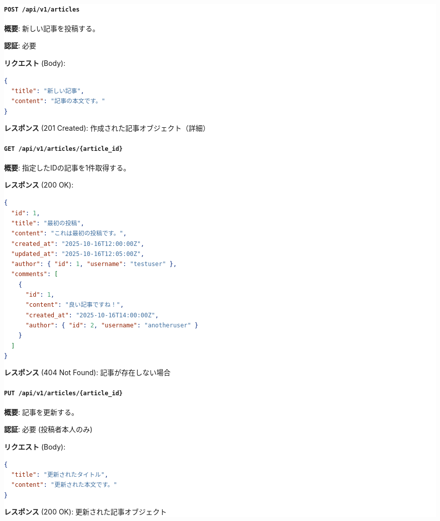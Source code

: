 #### `POST /api/v1/articles`

**概要**: 新しい記事を投稿する。

**認証**: 必要

**リクエスト** (Body):
```json
{
  "title": "新しい記事",
  "content": "記事の本文です。"
}
```

**レスポンス** (201 Created): 作成された記事オブジェクト（詳細）

#### `GET /api/v1/articles/{article_id}`

**概要**: 指定したIDの記事を1件取得する。

**レスポンス** (200 OK):
```json
{
  "id": 1,
  "title": "最初の投稿",
  "content": "これは最初の投稿です。",
  "created_at": "2025-10-16T12:00:00Z",
  "updated_at": "2025-10-16T12:05:00Z",
  "author": { "id": 1, "username": "testuser" },
  "comments": [
    {
      "id": 1,
      "content": "良い記事ですね！",
      "created_at": "2025-10-16T14:00:00Z",
      "author": { "id": 2, "username": "anotheruser" }
    }
  ]
}
```

**レスポンス** (404 Not Found): 記事が存在しない場合

#### `PUT /api/v1/articles/{article_id}`

**概要**: 記事を更新する。

**認証**: 必要 (投稿者本人のみ)

**リクエスト** (Body):
```json
{
  "title": "更新されたタイトル",
  "content": "更新された本文です。"
}
```

**レスポンス** (200 OK): 更新された記事オブジェクト
